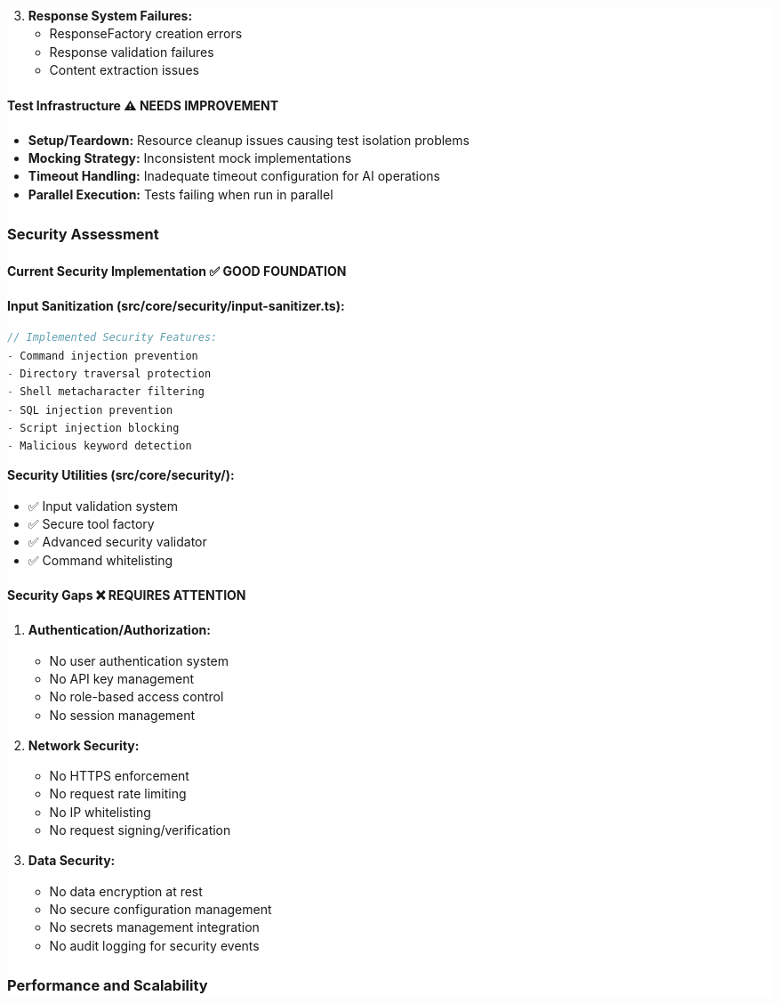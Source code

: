 3. **Response System Failures:**
   - ResponseFactory creation errors
   - Response validation failures
   - Content extraction issues

#### Test Infrastructure ⚠️ NEEDS IMPROVEMENT
- **Setup/Teardown:** Resource cleanup issues causing test isolation problems
- **Mocking Strategy:** Inconsistent mock implementations
- **Timeout Handling:** Inadequate timeout configuration for AI operations
- **Parallel Execution:** Tests failing when run in parallel

### Security Assessment

#### Current Security Implementation ✅ GOOD FOUNDATION

**Input Sanitization (src/core/security/input-sanitizer.ts):**
```typescript
// Implemented Security Features:
- Command injection prevention
- Directory traversal protection  
- Shell metacharacter filtering
- SQL injection prevention
- Script injection blocking
- Malicious keyword detection
```

**Security Utilities (src/core/security/):**
- ✅ Input validation system
- ✅ Secure tool factory
- ✅ Advanced security validator
- ✅ Command whitelisting

#### Security Gaps ❌ REQUIRES ATTENTION
1. **Authentication/Authorization:**
   - No user authentication system
   - No API key management
   - No role-based access control
   - No session management

2. **Network Security:**
   - No HTTPS enforcement
   - No request rate limiting
   - No IP whitelisting
   - No request signing/verification

3. **Data Security:**
   - No data encryption at rest
   - No secure configuration management
   - No secrets management integration
   - No audit logging for security events

### Performance and Scalability
